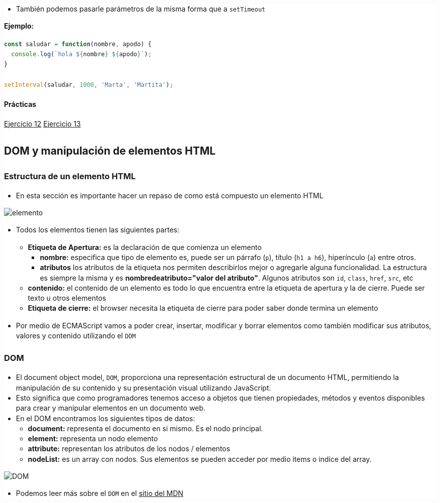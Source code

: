 * También podemos pasarle parámetros de la misma forma que a `setTimeout`

**Ejemplo:**
```js
const saludar = function(nombre, apodo) {
  console.log(`hola ${nombre} ${apodo}`);
}

setInterval(saludar, 1000, 'Marta', 'Martita');
```

#### Prácticas
[Ejercicio 12](../ejercicios/consignas/js-browser/ej12.md)
[Ejercicio 13](../ejercicios/consignas/js-browser/ej13.md)

## DOM y manipulación de elementos HTML

### Estructura de un elemento HTML
* En esta sección es importante hacer un repaso de como está compuesto un elemento HTML

![elemento](../assets/js-browser/elemento.png)

* Todos los elementos tienen las siguientes partes:
  * **Etiqueta de Apertura:** es la declaración de que comienza un elemento
    * **nombre:** especifica que tipo de elemento es, puede ser un párrafo (`p`), título (`h1 a h6`), hiperínculo (`a`) entre otros.
    * **atributos** los atributos de la etiqueta nos permiten describirlos mejor o agregarle alguna funcionalidad. La estructura es siempre la misma y es **nombredeatributo="valor del atributo"**. Algunos atributos son `id`, `class`, `href`, `src`, etc
  * **contenido:** el contenido de un elemento es todo lo que encuentra entre la etiqueta de apertura y la de cierre. Puede ser texto u otros elementos
  * **Etiqueta de cierre:** el browser necesita la etiqueta de cierre para poder saber donde termina un elemento

* Por medio de ECMAScript vamos a poder crear, insertar, modificar y borrar elementos como también modificar sus atributos, valores y contenido utilizando el `DOM`

### DOM
* El document object model, `DOM`, proporciona una representación estructural de un documento HTML, permitiendo la manipulación de su contenido y su presentación visual utilizando JavaScript.
* Esto significa que como programadores tenemos acceso a objetos que tienen propiedades, métodos y eventos disponibles para crear y manipular elementos en un documento web.
* En el DOM encontramos los siguientes tipos de datos:
  * **document:** representa el documento en si mismo. Es el nodo principal.
  * **element:** representa un nodo elemento
  * **attribute:** representan los atributos de los nodos / elementos
  * **nodeList:** es un array con nodos. Sus elementos se pueden acceder por medio items o indice del array.

![DOM](../assets/js-browser/dom.png)

* Podemos leer más sobre el `DOM` en el [sitio del MDN](https://developer.mozilla.org/es/docs/DOM)
